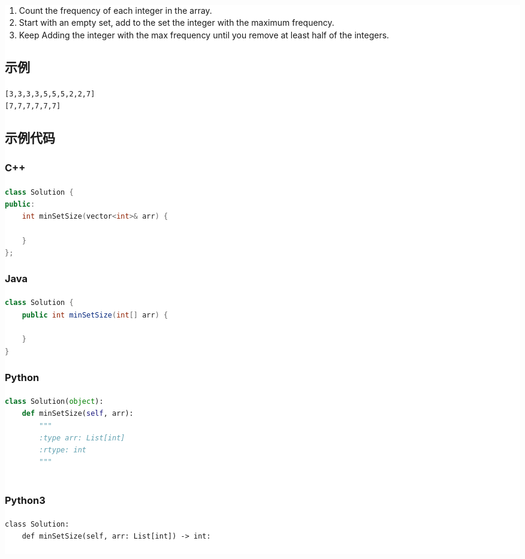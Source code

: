 1. Count the frequency of each integer in the array.
2. Start with an empty set, add to the set the integer with the maximum frequency.
3. Keep Adding the integer with the max frequency until you remove at least half of the integers.

## 示例

```
[3,3,3,3,5,5,5,2,2,7]
[7,7,7,7,7,7]
```

## 示例代码

### C++

```cpp
class Solution {
public:
    int minSetSize(vector<int>& arr) {
        
    }
};
```

### Java

```java
class Solution {
    public int minSetSize(int[] arr) {
        
    }
}
```

### Python

```python
class Solution(object):
    def minSetSize(self, arr):
        """
        :type arr: List[int]
        :rtype: int
        """
        
```

### Python3

```python3
class Solution:
    def minSetSize(self, arr: List[int]) -> int:
        
```
